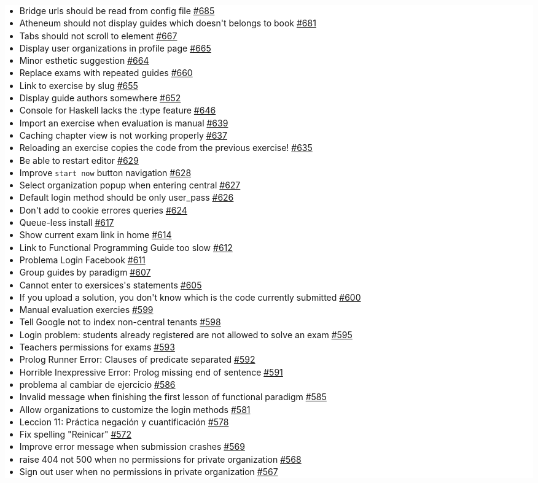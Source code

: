 - Bridge urls should be read from config file [\#685](https://github.com/mumuki/mumuki-laboratory/issues/685)
- Atheneum should not display guides which doesn't belongs to book [\#681](https://github.com/mumuki/mumuki-laboratory/issues/681)
- Tabs should not scroll to element [\#667](https://github.com/mumuki/mumuki-laboratory/issues/667)
- Display user organizations in profile page [\#665](https://github.com/mumuki/mumuki-laboratory/issues/665)
- Minor esthetic suggestion [\#664](https://github.com/mumuki/mumuki-laboratory/issues/664)
- Replace exams with repeated guides [\#660](https://github.com/mumuki/mumuki-laboratory/issues/660)
- Link to exercise by slug [\#655](https://github.com/mumuki/mumuki-laboratory/issues/655)
- Display guide authors somewhere [\#652](https://github.com/mumuki/mumuki-laboratory/issues/652)
- Console for Haskell lacks the :type feature [\#646](https://github.com/mumuki/mumuki-laboratory/issues/646)
- Import an exercise when evaluation is manual [\#639](https://github.com/mumuki/mumuki-laboratory/issues/639)
- Caching chapter view is not working properly [\#637](https://github.com/mumuki/mumuki-laboratory/issues/637)
- Reloading an exercise copies the code from the previous exercise! [\#635](https://github.com/mumuki/mumuki-laboratory/issues/635)
- Be able to restart editor [\#629](https://github.com/mumuki/mumuki-laboratory/issues/629)
- Improve `start now` button navigation [\#628](https://github.com/mumuki/mumuki-laboratory/issues/628)
- Select organization popup when entering central [\#627](https://github.com/mumuki/mumuki-laboratory/issues/627)
- Default login method should be only user\_pass [\#626](https://github.com/mumuki/mumuki-laboratory/issues/626)
- Don't add to cookie errores queries [\#624](https://github.com/mumuki/mumuki-laboratory/issues/624)
- Queue-less install [\#617](https://github.com/mumuki/mumuki-laboratory/issues/617)
- Show current exam link in home [\#614](https://github.com/mumuki/mumuki-laboratory/issues/614)
- Link to Functional Programming Guide too slow [\#612](https://github.com/mumuki/mumuki-laboratory/issues/612)
- Problema Login Facebook [\#611](https://github.com/mumuki/mumuki-laboratory/issues/611)
- Group guides by paradigm [\#607](https://github.com/mumuki/mumuki-laboratory/issues/607)
- Cannot enter to exersices's statements [\#605](https://github.com/mumuki/mumuki-laboratory/issues/605)
- If you upload a solution, you don't know which is the code currently submitted [\#600](https://github.com/mumuki/mumuki-laboratory/issues/600)
- Manual evaluation exercies [\#599](https://github.com/mumuki/mumuki-laboratory/issues/599)
- Tell Google not to index non-central tenants [\#598](https://github.com/mumuki/mumuki-laboratory/issues/598)
- Login problem: students already registered are not allowed to solve an exam [\#595](https://github.com/mumuki/mumuki-laboratory/issues/595)
- Teachers permissions for exams [\#593](https://github.com/mumuki/mumuki-laboratory/issues/593)
- Prolog Runner Error: Clauses of predicate separated [\#592](https://github.com/mumuki/mumuki-laboratory/issues/592)
- Horrible Inexpressive Error: Prolog missing end of sentence [\#591](https://github.com/mumuki/mumuki-laboratory/issues/591)
- problema al cambiar de ejercicio [\#586](https://github.com/mumuki/mumuki-laboratory/issues/586)
- Invalid message when finishing the first lesson of functional paradigm [\#585](https://github.com/mumuki/mumuki-laboratory/issues/585)
- Allow organizations to customize the login methods [\#581](https://github.com/mumuki/mumuki-laboratory/issues/581)
- Leccion 11: Práctica negación y cuantificación [\#578](https://github.com/mumuki/mumuki-laboratory/issues/578)
- Fix spelling "Reinicar" [\#572](https://github.com/mumuki/mumuki-laboratory/issues/572)
- Improve error message when submission crashes [\#569](https://github.com/mumuki/mumuki-laboratory/issues/569)
- raise 404 not 500 when no permissions for private organization [\#568](https://github.com/mumuki/mumuki-laboratory/issues/568)
- Sign out user when no permissions in private organization [\#567](https://github.com/mumuki/mumuki-laboratory/issues/567)